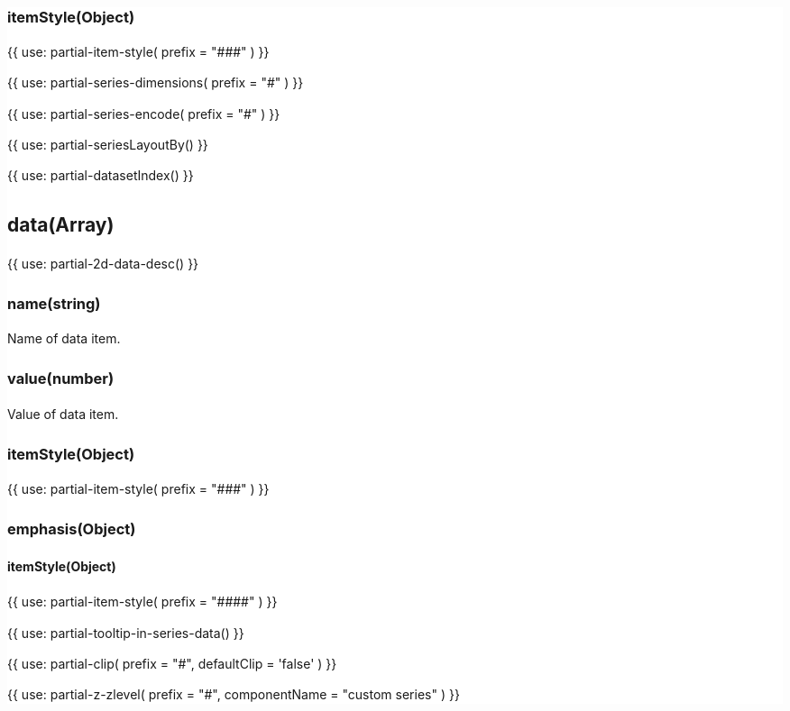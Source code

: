 ### itemStyle(Object)

{{ use: partial-item-style(
    prefix = "###"
) }}

{{ use: partial-series-dimensions(
    prefix = "#"
) }}

{{ use: partial-series-encode(
    prefix = "#"
) }}

{{ use: partial-seriesLayoutBy() }}

{{ use: partial-datasetIndex() }}

## data(Array)

{{ use: partial-2d-data-desc() }}

### name(string)

Name of data item.

### value(number)

Value of data item.

### itemStyle(Object)

{{ use: partial-item-style(
    prefix = "###"
) }}

### emphasis(Object)

#### itemStyle(Object)

{{ use: partial-item-style(
    prefix = "####"
) }}

{{ use: partial-tooltip-in-series-data() }}

{{ use: partial-clip(
    prefix = "#",
    defaultClip = 'false'
) }}

{{ use: partial-z-zlevel(
    prefix = "#",
    componentName = "custom series"
) }}
